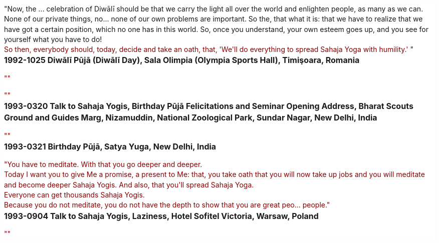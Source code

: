 <p>
"Now, the ... celebration of Diwālī should be that we carry the light all over the world and enlighten people, as many as we can. None of our private things, no... none of our own problems are important. So the, that what it is: that we have to realize that we have got a certain position, which no one has in this world. So, once you understand, your own esteem goes up, and you see for yourself what you have to do!<br>
<font color="DarkRed">So then, everybody should, today, decide and take an oath, that, 'We'll do everything to spread Sahaja Yoga with humility.'</font> "<br>
<font size="+0"><b>1992-1025 Diwālī Pūjā (Diwālī Day), Sala Olimpia (Olympia Sports Hall), Timişoara, Romania</b></font>
</p>

<div class="para-divider"></div>

<p>
<font color="DarkRed">""</font><br>
<font size="+0"><b></b></font>
</p>

<div class="para-divider"></div>

<p>
<font color="DarkRed">""</font><br>
<font size="+0"><b>1993-0320 Talk to Sahaja Yogis, Birthday Pūjā Felicitations and Seminar Opening Address, Bharat Scouts Ground and Guides Marg, Nizamuddin, National Zoological Park, Sundar Nagar, New Delhi, India</b></font>
</p>

<div class="para-divider"></div>

<p>
<font color="DarkRed">""</font><br>
<font size="+0"><b>1993-0321 Birthday Pūjā, Satya Yuga, New Delhi, India</b></font>
</p>

<div class="para-divider"></div>

<p>
<font color="DarkRed">"You have to meditate. With that you go deeper and deeper.<br>
Today I want you to give Me a promise, a present to Me: that, you take oath that you will now take up jobs and you will meditate and become deeper Sahaja Yogis. And also, that you'll spread Sahaja Yoga.<br>
Everyone can get thousands Sahaja Yogis.<br>
Because you do not meditate, you do not have the depth to show that you are great peo... people."</font><br>
<font size="+0"><b>1993-0904 Talk to Sahaja Yogis, Laziness, Hotel Sofitel Victoria, Warsaw, Poland</b></font>
</p>

<div class="para-divider"></div>

<p>
<font color="DarkRed">""</font><br>
<font size="+0"><b></b></font>
</p>
